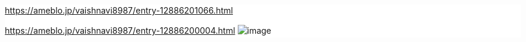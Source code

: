 <a href=https://ameblo.jp/vaishnavi8987/entry-12886201066.html>https://ameblo.jp/vaishnavi8987/entry-12886201066.html</a>

<a href=https://ameblo.jp/vaishnavi8987/entry-12886200004.html>https://ameblo.jp/vaishnavi8987/entry-12886200004.html</a>
![image](https://github.com/user-attachments/assets/971f93da-4ad0-489c-b880-d9d15647e967)
